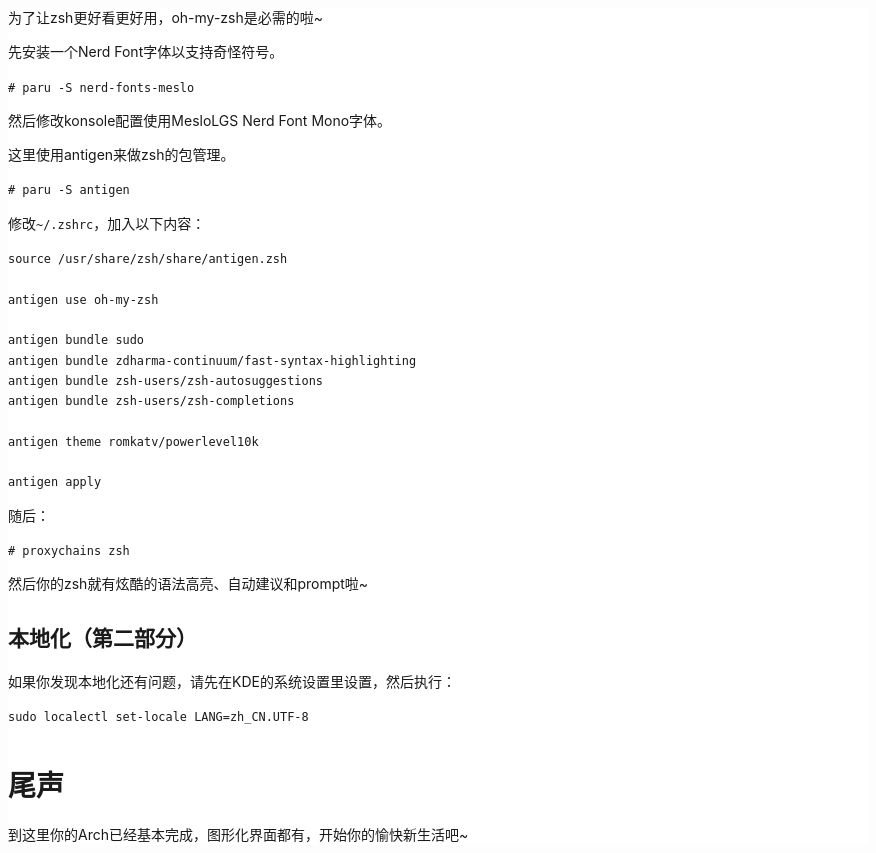为了让zsh更好看更好用，oh-my-zsh是必需的啦~

先安装一个Nerd Font字体以支持奇怪符号。

```
# paru -S nerd-fonts-meslo
```

然后修改konsole配置使用MesloLGS Nerd Font Mono字体。

这里使用antigen来做zsh的包管理。

```
# paru -S antigen
```

修改`~/.zshrc`，加入以下内容：

```
source /usr/share/zsh/share/antigen.zsh

antigen use oh-my-zsh

antigen bundle sudo
antigen bundle zdharma-continuum/fast-syntax-highlighting
antigen bundle zsh-users/zsh-autosuggestions
antigen bundle zsh-users/zsh-completions

antigen theme romkatv/powerlevel10k

antigen apply
```

随后：

```
# proxychains zsh
```

然后你的zsh就有炫酷的语法高亮、自动建议和prompt啦~

## 本地化（第二部分）

如果你发现本地化还有问题，请先在KDE的系统设置里设置，然后执行：

```
sudo localectl set-locale LANG=zh_CN.UTF-8
```

# 尾声

到这里你的Arch已经基本完成，图形化界面都有，开始你的愉快新生活吧~
